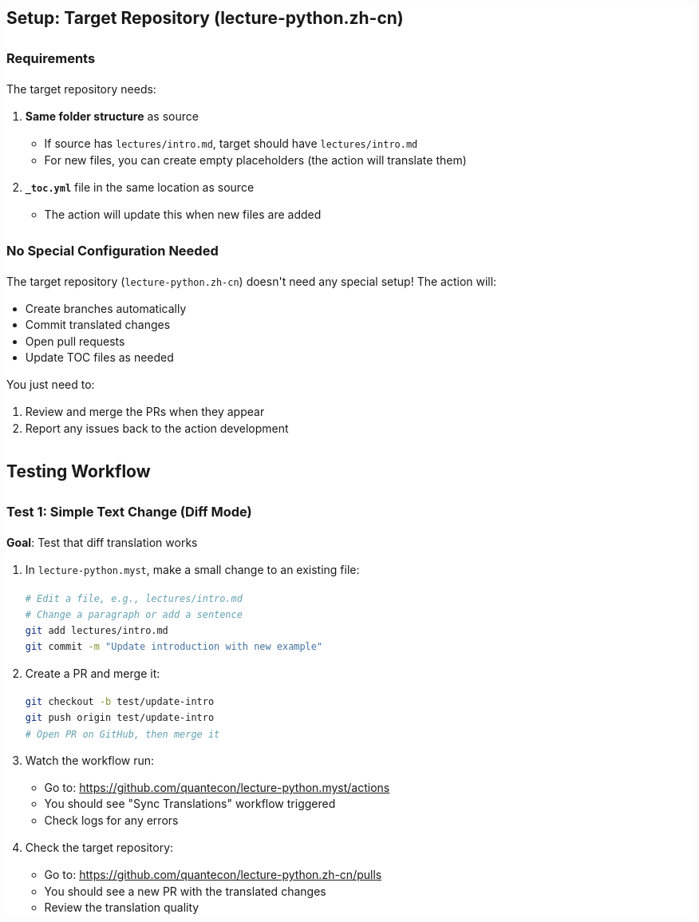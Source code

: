 ## Setup: Target Repository (lecture-python.zh-cn)

### Requirements

The target repository needs:

1. **Same folder structure** as source
   - If source has `lectures/intro.md`, target should have `lectures/intro.md`
   - For new files, you can create empty placeholders (the action will translate them)

2. **`_toc.yml`** file in the same location as source
   - The action will update this when new files are added

### No Special Configuration Needed

The target repository (`lecture-python.zh-cn`) doesn't need any special setup! The action will:
- Create branches automatically
- Commit translated changes
- Open pull requests
- Update TOC files as needed

You just need to:
1. Review and merge the PRs when they appear
2. Report any issues back to the action development

## Testing Workflow

### Test 1: Simple Text Change (Diff Mode)

**Goal**: Test that diff translation works

1. In `lecture-python.myst`, make a small change to an existing file:
   ```bash
   # Edit a file, e.g., lectures/intro.md
   # Change a paragraph or add a sentence
   git add lectures/intro.md
   git commit -m "Update introduction with new example"
   ```

2. Create a PR and merge it:
   ```bash
   git checkout -b test/update-intro
   git push origin test/update-intro
   # Open PR on GitHub, then merge it
   ```

3. Watch the workflow run:
   - Go to: https://github.com/quantecon/lecture-python.myst/actions
   - You should see "Sync Translations" workflow triggered
   - Check logs for any errors

4. Check the target repository:
   - Go to: https://github.com/quantecon/lecture-python.zh-cn/pulls
   - You should see a new PR with the translated changes
   - Review the translation quality
